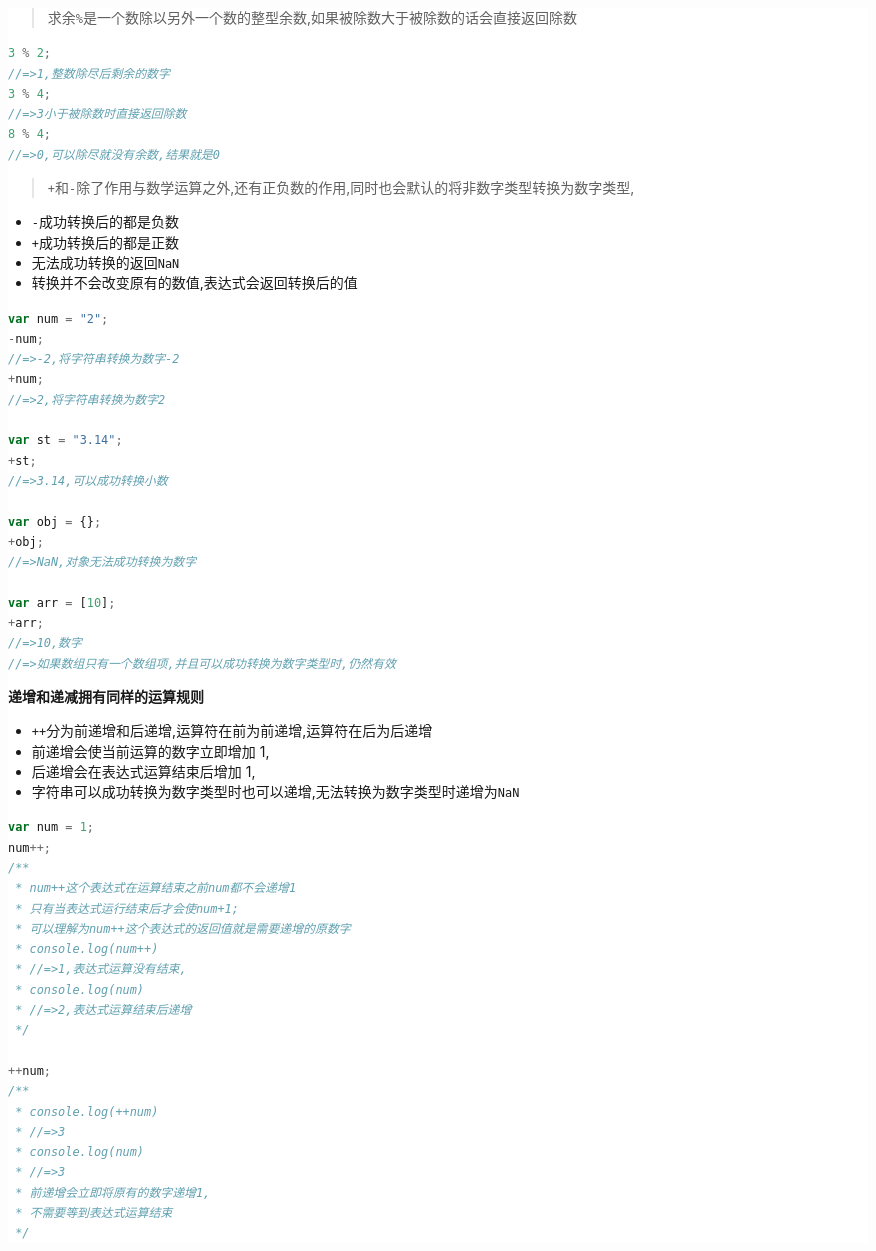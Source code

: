 > 求余`%`是一个数除以另外一个数的整型余数,如果被除数大于被除数的话会直接返回除数

```javascript
3 % 2;
//=>1,整数除尽后剩余的数字
3 % 4;
//=>3小于被除数时直接返回除数
8 % 4;
//=>0,可以除尽就没有余数,结果就是0
```

> `+`和`-`除了作用与数学运算之外,还有正负数的作用,同时也会默认的将非数字类型转换为数字类型,

- `-`成功转换后的都是负数
- `+`成功转换后的都是正数
- 无法成功转换的返回`NaN`
- 转换并不会改变原有的数值,表达式会返回转换后的值

```javascript
var num = "2";
-num;
//=>-2,将字符串转换为数字-2
+num;
//=>2,将字符串转换为数字2

var st = "3.14";
+st;
//=>3.14,可以成功转换小数

var obj = {};
+obj;
//=>NaN,对象无法成功转换为数字

var arr = [10];
+arr;
//=>10,数字
//=>如果数组只有一个数组项,并且可以成功转换为数字类型时,仍然有效
```

**递增和递减拥有同样的运算规则**

- `++`分为前递增和后递增,运算符在前为前递增,运算符在后为后递增
- 前递增会使当前运算的数字立即增加 1,
- 后递增会在表达式运算结束后增加 1,
- 字符串可以成功转换为数字类型时也可以递增,无法转换为数字类型时递增为`NaN`

```javascript
var num = 1;
num++;
/**
 * num++这个表达式在运算结束之前num都不会递增1
 * 只有当表达式运行结束后才会使num+1;
 * 可以理解为num++这个表达式的返回值就是需要递增的原数字
 * console.log(num++)
 * //=>1,表达式运算没有结束,
 * console.log(num)
 * //=>2,表达式运算结束后递增
 */

++num;
/**
 * console.log(++num)
 * //=>3
 * console.log(num)
 * //=>3
 * 前递增会立即将原有的数字递增1,
 * 不需要等到表达式运算结束
 */
```